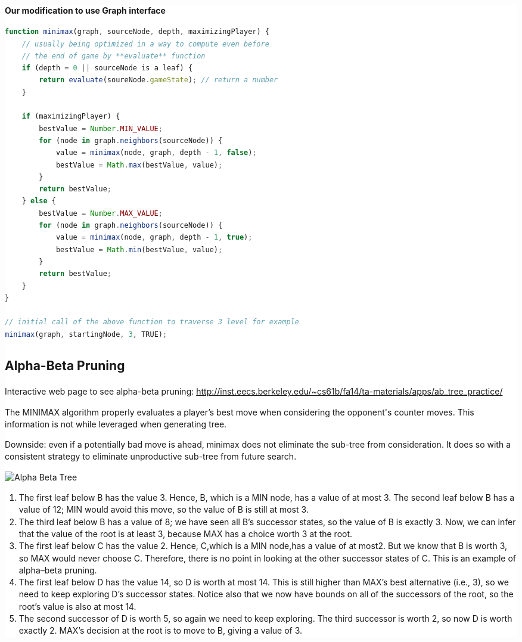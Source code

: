**Our modification to use Graph interface**

```js
function minimax(graph, sourceNode, depth, maximizingPlayer) {
    // usually being optimized in a way to compute even before
    // the end of game by **evaluate** function
    if (depth = 0 || sourceNode is a leaf) {
        return evaluate(soureNode.gameState); // return a number
    }

    if (maximizingPlayer) {
        bestValue = Number.MIN_VALUE;
        for (node in graph.neighbors(sourceNode)) {
            value = minimax(node, graph, depth - 1, false);
            bestValue = Math.max(bestValue, value);
        }
        return bestValue;
    } else {
        bestValue = Number.MAX_VALUE;
        for (node in graph.neighbors(sourceNode)) {
            value = minimax(node, graph, depth - 1, true);
            bestValue = Math.min(bestValue, value);
        }
        return bestValue;
    }
}

// initial call of the above function to traverse 3 level for example
minimax(graph, startingNode, 3, TRUE); 
```

## Alpha-Beta Pruning

Interactive web page to see alpha-beta pruning:
http://inst.eecs.berkeley.edu/~cs61b/fa14/ta-materials/apps/ab_tree_practice/

The MINIMAX algorithm properly evaluates a player’s best move when considering the opponent's counter moves.
This information is not while leveraged when generating tree.

Downside: even if a potentially bad move is ahead, minimax does not eliminate the sub-tree from consideration. 
It does so with a consistent strategy to eliminate unproductive sub-tree from future search.

![Alpha Beta Tree](imgs/alpha-beta-tree.png)

1. The first leaf below B has the value 3. Hence, B, which is a MIN node, has a value of at most 3. 
 The second leaf below B has a value of 12; MIN would avoid this move, so the value of B is still at most 3. 
2. The third leaf below B has a value of 8; we have seen all B’s successor states, so the value of B is exactly 3. Now, we can infer that the value of the root is at least 3, because MAX has a choice worth 3 at the root. 
3. The first leaf below C has the value 2. Hence, C,which is a MIN node,has a value of at most2. But we know that B is worth 3, so MAX would never choose C. Therefore, there is no point in looking at the other successor states of C. This is an example of alpha–beta pruning. 
4. The first leaf below D has the value 14, so D is worth at most 14. This is still higher than MAX’s best alternative (i.e., 3), so we need to keep exploring D’s successor states. Notice also that we now have bounds on all of the successors of the root, so the root’s value is also at most 14. 
5. The second successor of D is worth 5, so again we need to keep exploring. The third successor is worth 2, so now D is worth exactly 2. MAX’s decision at the root is to move to B, giving a value of 3.
